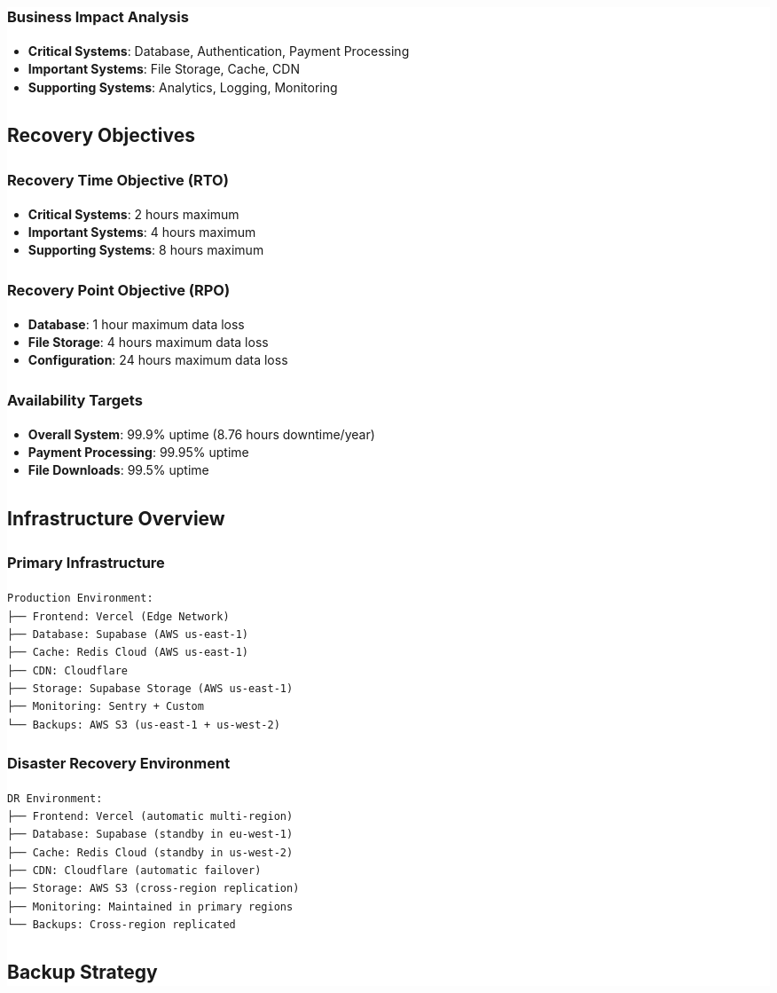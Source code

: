 ### Business Impact Analysis
- **Critical Systems**: Database, Authentication, Payment Processing
- **Important Systems**: File Storage, Cache, CDN
- **Supporting Systems**: Analytics, Logging, Monitoring

## Recovery Objectives

### Recovery Time Objective (RTO)
- **Critical Systems**: 2 hours maximum
- **Important Systems**: 4 hours maximum
- **Supporting Systems**: 8 hours maximum

### Recovery Point Objective (RPO)
- **Database**: 1 hour maximum data loss
- **File Storage**: 4 hours maximum data loss
- **Configuration**: 24 hours maximum data loss

### Availability Targets
- **Overall System**: 99.9% uptime (8.76 hours downtime/year)
- **Payment Processing**: 99.95% uptime
- **File Downloads**: 99.5% uptime

## Infrastructure Overview

### Primary Infrastructure
```
Production Environment:
├── Frontend: Vercel (Edge Network)
├── Database: Supabase (AWS us-east-1)
├── Cache: Redis Cloud (AWS us-east-1)
├── CDN: Cloudflare
├── Storage: Supabase Storage (AWS us-east-1)
├── Monitoring: Sentry + Custom
└── Backups: AWS S3 (us-east-1 + us-west-2)
```

### Disaster Recovery Environment
```
DR Environment:
├── Frontend: Vercel (automatic multi-region)
├── Database: Supabase (standby in eu-west-1)
├── Cache: Redis Cloud (standby in us-west-2)
├── CDN: Cloudflare (automatic failover)
├── Storage: AWS S3 (cross-region replication)
├── Monitoring: Maintained in primary regions
└── Backups: Cross-region replicated
```

## Backup Strategy
